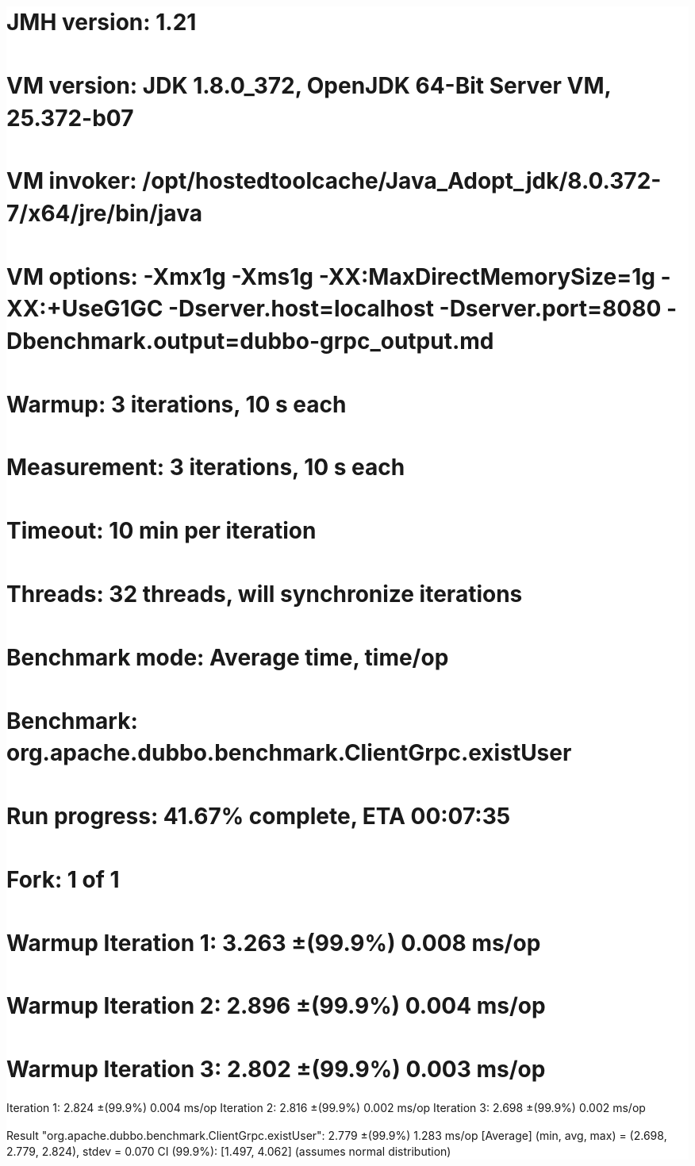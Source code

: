 
# JMH version: 1.21
# VM version: JDK 1.8.0_372, OpenJDK 64-Bit Server VM, 25.372-b07
# VM invoker: /opt/hostedtoolcache/Java_Adopt_jdk/8.0.372-7/x64/jre/bin/java
# VM options: -Xmx1g -Xms1g -XX:MaxDirectMemorySize=1g -XX:+UseG1GC -Dserver.host=localhost -Dserver.port=8080 -Dbenchmark.output=dubbo-grpc_output.md
# Warmup: 3 iterations, 10 s each
# Measurement: 3 iterations, 10 s each
# Timeout: 10 min per iteration
# Threads: 32 threads, will synchronize iterations
# Benchmark mode: Average time, time/op
# Benchmark: org.apache.dubbo.benchmark.ClientGrpc.existUser

# Run progress: 41.67% complete, ETA 00:07:35
# Fork: 1 of 1
# Warmup Iteration   1: 3.263 ±(99.9%) 0.008 ms/op
# Warmup Iteration   2: 2.896 ±(99.9%) 0.004 ms/op
# Warmup Iteration   3: 2.802 ±(99.9%) 0.003 ms/op
Iteration   1: 2.824 ±(99.9%) 0.004 ms/op
Iteration   2: 2.816 ±(99.9%) 0.002 ms/op
Iteration   3: 2.698 ±(99.9%) 0.002 ms/op


Result "org.apache.dubbo.benchmark.ClientGrpc.existUser":
  2.779 ±(99.9%) 1.283 ms/op [Average]
  (min, avg, max) = (2.698, 2.779, 2.824), stdev = 0.070
  CI (99.9%): [1.497, 4.062] (assumes normal distribution)
